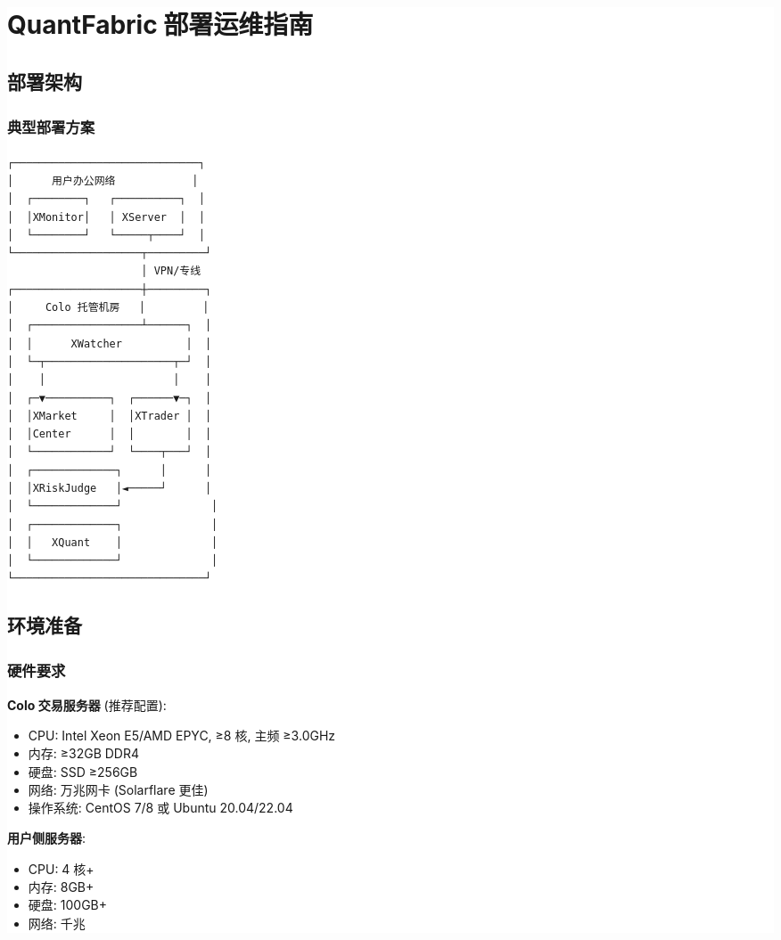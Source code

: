 # QuantFabric 部署运维指南

## 部署架构

### 典型部署方案

```
┌─────────────────────────────┐
│      用户办公网络            │
│  ┌────────┐   ┌──────────┐  │
│  │XMonitor│   │ XServer  │  │
│  └────────┘   └─────┬────┘  │
└────────────────────┬─────────┘
                     │ VPN/专线
┌────────────────────┼─────────┐
│     Colo 托管机房   │         │
│  ┌─────────────────┴──────┐  │
│  │      XWatcher          │  │
│  └─┬────────────────────┬─┘  │
│    │                    │    │
│  ┌─▼──────────┐  ┌──────▼─┐  │
│  │XMarket     │  │XTrader │  │
│  │Center      │  │        │  │
│  └────────────┘  └────┬───┘  │
│  ┌─────────────┐      │      │
│  │XRiskJudge   │◄─────┘      │
│  └─────────────┘              │
│  ┌─────────────┐              │
│  │   XQuant    │              │
│  └─────────────┘              │
└──────────────────────────────┘
```

## 环境准备

### 硬件要求

**Colo 交易服务器** (推荐配置):
- CPU: Intel Xeon E5/AMD EPYC, ≥8 核, 主频 ≥3.0GHz
- 内存: ≥32GB DDR4
- 硬盘: SSD ≥256GB
- 网络: 万兆网卡 (Solarflare 更佳)
- 操作系统: CentOS 7/8 或 Ubuntu 20.04/22.04

**用户侧服务器**:
- CPU: 4 核+
- 内存: 8GB+
- 硬盘: 100GB+
- 网络: 千兆
